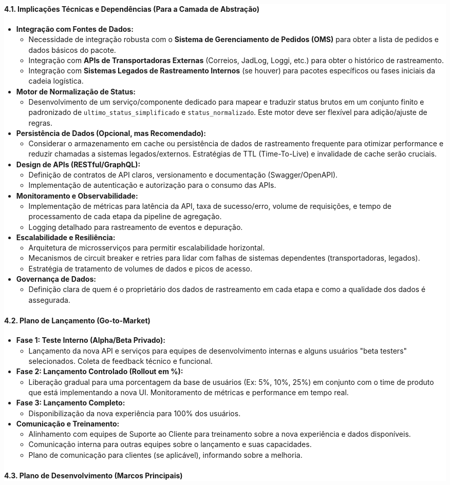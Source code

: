 #### **4.1. Implicações Técnicas e Dependências (Para a Camada de Abstração)**

*   **Integração com Fontes de Dados:**
    *   Necessidade de integração robusta com o **Sistema de Gerenciamento de Pedidos (OMS)** para obter a lista de pedidos e dados básicos do pacote.
    *   Integração com **APIs de Transportadoras Externas** (Correios, JadLog, Loggi, etc.) para obter o histórico de rastreamento.
    *   Integração com **Sistemas Legados de Rastreamento Internos** (se houver) para pacotes específicos ou fases iniciais da cadeia logística.
*   **Motor de Normalização de Status:**
    *   Desenvolvimento de um serviço/componente dedicado para mapear e traduzir status brutos em um conjunto finito e padronizado de `ultimo_status_simplificado` e `status_normalizado`. Este motor deve ser flexível para adição/ajuste de regras.
*   **Persistência de Dados (Opcional, mas Recomendado):**
    *   Considerar o armazenamento em cache ou persistência de dados de rastreamento frequente para otimizar performance e reduzir chamadas a sistemas legados/externos. Estratégias de TTL (Time-To-Live) e invalidade de cache serão cruciais.
*   **Design de APIs (RESTful/GraphQL):**
    *   Definição de contratos de API claros, versionamento e documentação (Swagger/OpenAPI).
    *   Implementação de autenticação e autorização para o consumo das APIs.
*   **Monitoramento e Observabilidade:**
    *   Implementação de métricas para latência da API, taxa de sucesso/erro, volume de requisições, e tempo de processamento de cada etapa da pipeline de agregação.
    *   Logging detalhado para rastreamento de eventos e depuração.
*   **Escalabilidade e Resiliência:**
    *   Arquitetura de microsserviços para permitir escalabilidade horizontal.
    *   Mecanismos de circuit breaker e retries para lidar com falhas de sistemas dependentes (transportadoras, legados).
    *   Estratégia de tratamento de volumes de dados e picos de acesso.
*   **Governança de Dados:**
    *   Definição clara de quem é o proprietário dos dados de rastreamento em cada etapa e como a qualidade dos dados é assegurada.

#### **4.2. Plano de Lançamento (Go-to-Market)**

*   **Fase 1: Teste Interno (Alpha/Beta Privado):**
    *   Lançamento da nova API e serviços para equipes de desenvolvimento internas e alguns usuários "beta testers" selecionados. Coleta de feedback técnico e funcional.
*   **Fase 2: Lançamento Controlado (Rollout em %):**
    *   Liberação gradual para uma porcentagem da base de usuários (Ex: 5%, 10%, 25%) em conjunto com o time de produto que está implementando a nova UI. Monitoramento de métricas e performance em tempo real.
*   **Fase 3: Lançamento Completo:**
    *   Disponibilização da nova experiência para 100% dos usuários.
*   **Comunicação e Treinamento:**
    *   Alinhamento com equipes de Suporte ao Cliente para treinamento sobre a nova experiência e dados disponíveis.
    *   Comunicação interna para outras equipes sobre o lançamento e suas capacidades.
    *   Plano de comunicação para clientes (se aplicável), informando sobre a melhoria.

#### **4.3. Plano de Desenvolvimento (Marcos Principais)**
